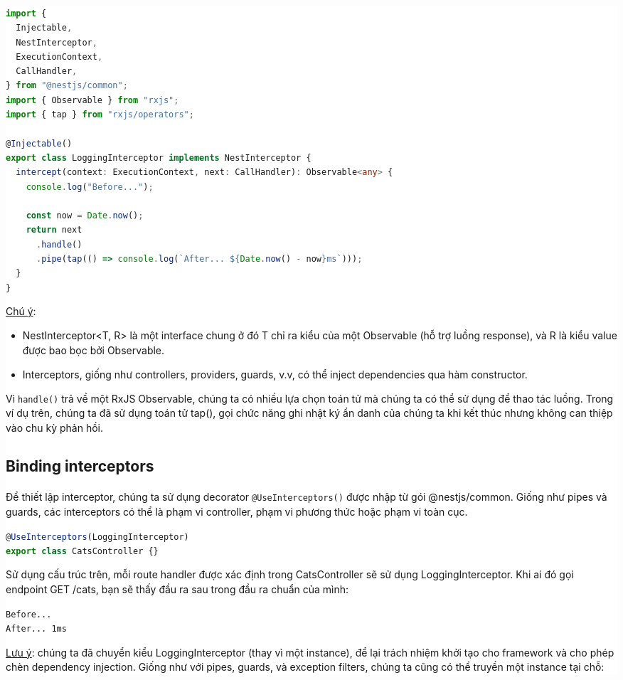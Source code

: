 ```ts
import {
  Injectable,
  NestInterceptor,
  ExecutionContext,
  CallHandler,
} from "@nestjs/common";
import { Observable } from "rxjs";
import { tap } from "rxjs/operators";

@Injectable()
export class LoggingInterceptor implements NestInterceptor {
  intercept(context: ExecutionContext, next: CallHandler): Observable<any> {
    console.log("Before...");

    const now = Date.now();
    return next
      .handle()
      .pipe(tap(() => console.log(`After... ${Date.now() - now}ms`)));
  }
}
```

<ins>Chú ý</ins>:

- NestInterceptor<T, R> là một interface chung ở đó T chỉ ra kiểu của một Observable<T> (hỗ trợ luồng response), và R là kiểu value được bao bọc bởi Observable<R>.

- Interceptors, giống như controllers, providers, guards, v.v, có thể inject dependencies qua hàm constructor.

Vì `handle()` trả về một RxJS Observable, chúng ta có nhiều lựa chọn toán tử mà chúng ta có thể sử dụng để thao tác luồng. Trong ví dụ trên, chúng ta đã sử dụng toán tử tap(), gọi chức năng ghi nhật ký ẩn danh của chúng ta khi kết thúc nhưng không can thiệp vào chu kỳ phản hồi.

## Binding interceptors

Để thiết lập interceptor, chúng ta sử dụng decorator `@UseInterceptors()` được nhập từ gói @nestjs/common. Giống như pipes và guards, các interceptors có thể là phạm vi controller, phạm vi phương thức hoặc phạm vi toàn cục.

```ts
@UseInterceptors(LoggingInterceptor)
export class CatsController {}
```

Sử dụng cấu trúc trên, mỗi route handler được xác định trong CatsController sẽ sử dụng LoggingInterceptor. Khi ai đó gọi endpoint GET /cats, bạn sẽ thấy đầu ra sau trong đầu ra chuẩn của mình:

```
Before...
After... 1ms
```

<ins>Lưu ý</ins>: chúng ta đã chuyển kiểu LoggingInterceptor (thay vì một instance), để lại trách nhiệm khởi tạo cho framework và cho phép chèn dependency injection. Giống như với pipes, guards, và exception filters, chúng ta cũng có thể truyền một instance tại chỗ:
